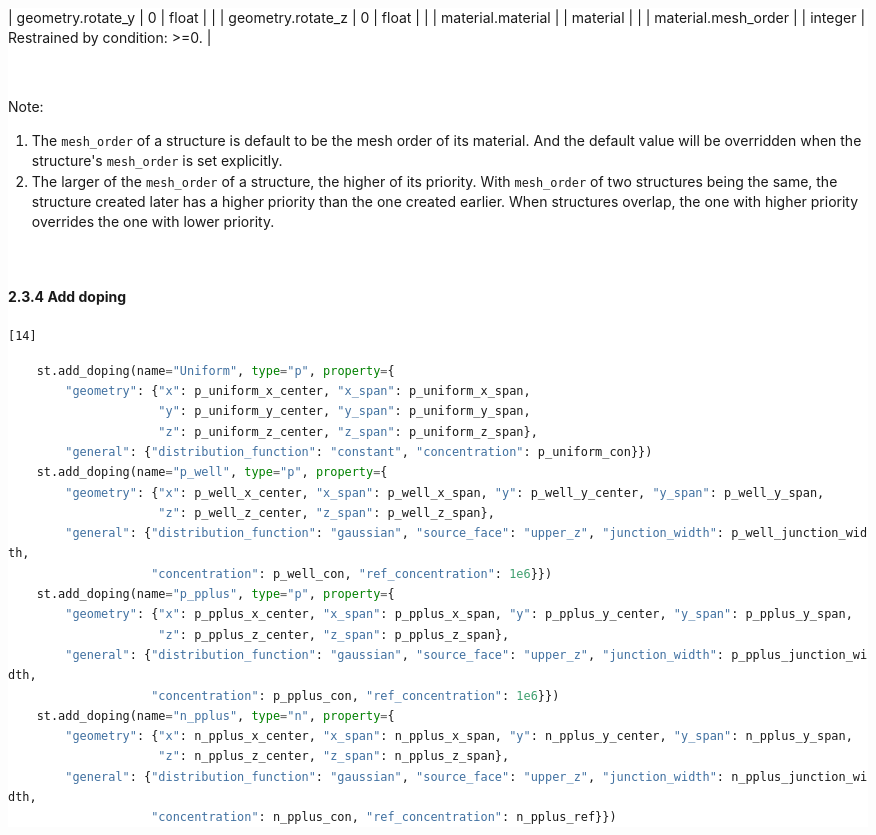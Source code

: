 | geometry.rotate_y      | 0       | float    |                               |
| geometry.rotate_z      | 0       | float    |                               |
| material.material      |         | material |                               |
| material.mesh_order    |         | integer  | Restrained by condition: >=0. |

<br/>


Note:

1. The `mesh_order` of a structure is default to be the mesh order of its material. And the default value will be overridden when the structure's `mesh_order` is set explicitly.
2. The larger of the `mesh_order` of a structure, the higher of its priority. With `mesh_order` of two structures being the same, the structure created later has a higher priority than the one created earlier. When structures overlap, the one with higher priority overrides the one with lower priority.


<br/>

#### 2.3.4 Add doping

```
[14]
```
```python
    st.add_doping(name="Uniform", type="p", property={
        "geometry": {"x": p_uniform_x_center, "x_span": p_uniform_x_span,
                     "y": p_uniform_y_center, "y_span": p_uniform_y_span,
                     "z": p_uniform_z_center, "z_span": p_uniform_z_span},
        "general": {"distribution_function": "constant", "concentration": p_uniform_con}})
    st.add_doping(name="p_well", type="p", property={
        "geometry": {"x": p_well_x_center, "x_span": p_well_x_span, "y": p_well_y_center, "y_span": p_well_y_span,
                     "z": p_well_z_center, "z_span": p_well_z_span},
        "general": {"distribution_function": "gaussian", "source_face": "upper_z", "junction_width": p_well_junction_width,
                    "concentration": p_well_con, "ref_concentration": 1e6}})
    st.add_doping(name="p_pplus", type="p", property={
        "geometry": {"x": p_pplus_x_center, "x_span": p_pplus_x_span, "y": p_pplus_y_center, "y_span": p_pplus_y_span,
                     "z": p_pplus_z_center, "z_span": p_pplus_z_span},
        "general": {"distribution_function": "gaussian", "source_face": "upper_z", "junction_width": p_pplus_junction_width,
                    "concentration": p_pplus_con, "ref_concentration": 1e6}})
    st.add_doping(name="n_pplus", type="n", property={
        "geometry": {"x": n_pplus_x_center, "x_span": n_pplus_x_span, "y": n_pplus_y_center, "y_span": n_pplus_y_span,
                     "z": n_pplus_z_center, "z_span": n_pplus_z_span},
        "general": {"distribution_function": "gaussian", "source_face": "upper_z", "junction_width": n_pplus_junction_width,
                    "concentration": n_pplus_con, "ref_concentration": n_pplus_ref}})
```
